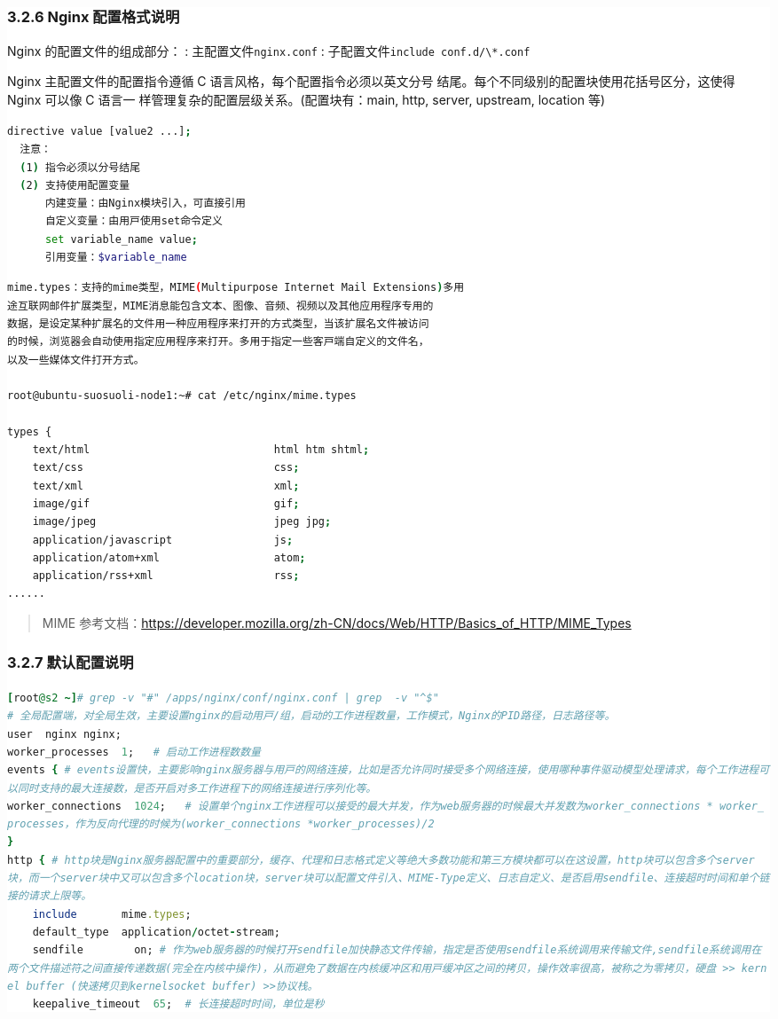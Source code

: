 ### 3.2.6 Nginx 配置格式说明

Nginx 的配置⽂件的组成部分：
: 主配置⽂件`nginx.conf`
: ⼦配置⽂件`include conf.d/\*.conf`

Nginx 主配置⽂件的配置指令遵循 C 语言风格，每个配置指令必须以英文分号
结尾。每个不同级别的配置块使用花括号区分，这使得 Nginx 可以像 C 语言一
样管理复杂的配置层级关系。(配置块有：main, http, server, upstream,
location 等)

```bash
directive value [value2 ...];
  注意：
  (1) 指令必须以分号结尾
  (2) ⽀持使⽤配置变量
      内建变量：由Nginx模块引⼊，可直接引⽤
      ⾃定义变量：由⽤⼾使⽤set命令定义
      set variable_name value;
      引⽤变量：$variable_name
```

```bash
mime.types：⽀持的mime类型，MIME(Multipurpose Internet Mail Extensions)多⽤
途互联⽹邮件扩展类型，MIME消息能包含⽂本、图像、⾳频、视频以及其他应⽤程序专⽤的
数据，是设定某种扩展名的⽂件⽤⼀种应⽤程序来打开的⽅式类型，当该扩展名⽂件被访问
的时候，浏览器会⾃动使⽤指定应⽤程序来打开。多⽤于指定⼀些客⼾端⾃定义的⽂件名，
以及⼀些媒体⽂件打开⽅式。

root@ubuntu-suosuoli-node1:~# cat /etc/nginx/mime.types

types {
    text/html                             html htm shtml;
    text/css                              css;
    text/xml                              xml;
    image/gif                             gif;
    image/jpeg                            jpeg jpg;
    application/javascript                js;
    application/atom+xml                  atom;
    application/rss+xml                   rss;
......
```

> MIME 参考⽂档：https://developer.mozilla.org/zh-CN/docs/Web/HTTP/Basics_of_HTTP/MIME_Types

### 3.2.7 默认配置说明

```ruby
[root@s2 ~]# grep -v "#" /apps/nginx/conf/nginx.conf | grep  -v "^$"
# 全局配置端，对全局⽣效，主要设置nginx的启动⽤⼾/组，启动的⼯作进程数量，⼯作模式，Nginx的PID路径，⽇志路径等。
user  nginx nginx;
worker_processes  1;   # 启动⼯作进程数数量
events { # events设置快，主要影响nginx服务器与⽤⼾的⽹络连接，⽐如是否允许同时接受多个⽹络连接，使⽤哪种事件驱动模型处理请求，每个⼯作进程可以同时⽀持的最⼤连接数，是否开启对多⼯作进程下的⽹络连接进⾏序列化等。
worker_connections  1024;   # 设置单个nginx⼯作进程可以接受的最⼤并发，作为web服务器的时候最⼤并发数为worker_connections * worker_processes，作为反向代理的时候为(worker_connections *worker_processes)/2
}
http { # http块是Nginx服务器配置中的重要部分，缓存、代理和⽇志格式定义等绝⼤多数功能和第三⽅模块都可以在这设置，http块可以包含多个server块，⽽⼀个server块中⼜可以包含多个location块，server块可以配置⽂件引⼊、MIME-Type定义、⽇志⾃定义、是否启⽤sendfile、连接超时时间和单个链接的请求上限等。
    include       mime.types;
    default_type  application/octet-stream;
    sendfile        on; # 作为web服务器的时候打开sendfile加快静态⽂件传输，指定是否使⽤sendfile系统调⽤来传输⽂件,sendfile系统调⽤在两个⽂件描述符之间直接传递数据(完全在内核中操作)，从⽽避免了数据在内核缓冲区和⽤⼾缓冲区之间的拷⻉，操作效率很⾼，被称之为零拷⻉，硬盘 >> kernel buffer (快速拷⻉到kernelsocket buffer) >>协议栈。
    keepalive_timeout  65;  # ⻓连接超时时间，单位是秒
```

[^1]: POSIX AIO 允许进程将 I/O 操作排列到一个文件中，当操作完成后得到通知。POSIX AIO 的优点在于最初的 I/O 调用将立刻返回，因此进程不会一直等待数据传输到内核或者等待操作完成。这使得进程可以同 I/O 操作一起并行处理其他的任务（可能会包含将未来的 I/O 操作入队列）。对于特定类型的应用，POSIX AIO 能提供有用的性能优势